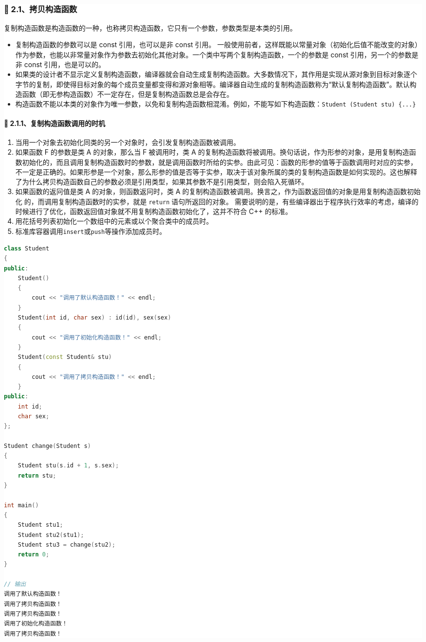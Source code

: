 ### 🐹 2.1、拷贝构造函数

复制构造函数是构造函数的一种，也称拷贝构造函数，它只有一个参数，参数类型是本类的引用。

* 复制构造函数的参数可以是 const 引用，也可以是非 const 引用。 一般使用前者，这样既能以常量对象（初始化后值不能改变的对象）作为参数，也能以非常量对象作为参数去初始化其他对象。一个类中写两个复制构造函数，一个的参数是 const 引用，另一个的参数是非 const 引用，也是可以的。
* 如果类的设计者不显示定义复制构造函数，编译器就会自动生成复制构造函数。大多数情况下，其作用是实现从源对象到目标对象逐个字节的复制，即使得目标对象的每个成员变量都变得和源对象相等。编译器自动生成的复制构造函数称为“默认复制构造函数”。默认构造函数（即无参构造函数）不一定存在，但是复制构造函数总是会存在。
* 构造函数不能以本类的对象作为唯一参数，以免和复制构造函数相混淆。例如，不能写如下构造函数：`Student (Student stu) {...}`

#### 🎤 2.1.1、复制构造函数调用的时机

1. 当用一个对象去初始化同类的另一个对象时，会引发复制构造函数被调用。
2. 如果函数 F 的参数是类 A 的对象，那么当 F 被调用时，类 A 的复制构造函数将被调用。换句话说，作为形参的对象，是用复制构造函数初始化的，而且调用复制构造函数时的参数，就是调用函数时所给的实参。由此可见：函数的形参的值等于函数调用时对应的实参，不一定是正确的。如果形参是一个对象，那么形参的值是否等于实参，取决于该对象所属的类的复制构造函数是如何实现的。这也解释了为什么拷贝构造函数自己的参数必须是引用类型，如果其参数不是引用类型，则会陷入死循环。
3. 如果函数的返冋值是类 A 的对象，则函数返冋时，类 A 的复制构造函数被调用。换言之，作为函数返回值的对象是用复制构造函数初始化 的，而调用复制构造函数时的实参，就是 `return` 语句所返回的对象。 需要说明的是，有些编译器出于程序执行效率的考虑，编译的时候进行了优化，函数返回值对象就不用复制构造函数初始化了，这并不符合 C++ 的标准。
4. 用花括号列表初始化一个数组中的元素或以个聚合类中的成员时。
5. 标准库容器调用`insert`或`push`等操作添加成员时。

```cpp
class Student
{
public:
    Student()
    {
        cout << "调用了默认构造函数！" << endl;
    }
    Student(int id, char sex) : id(id), sex(sex)
    {
        cout << "调用了初始化构造函数！" << endl;
    }
    Student(const Student& stu)
    {
        cout << "调用了拷贝构造函数！" << endl;
    }
public:
    int id;
    char sex;
};

Student change(Student s)
{
    Student stu(s.id + 1, s.sex);
    return stu;
}

int main()
{
    Student stu1;
    Student stu2(stu1);
    Student stu3 = change(stu2);
    return 0;
}

// 输出
调用了默认构造函数！
调用了拷贝构造函数！
调用了拷贝构造函数！
调用了初始化构造函数！
调用了拷贝构造函数！
```
